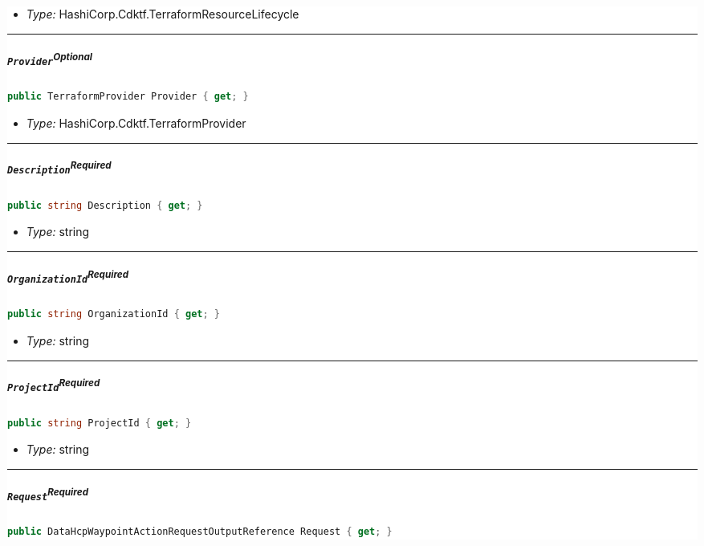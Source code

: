 - *Type:* HashiCorp.Cdktf.TerraformResourceLifecycle

---

##### `Provider`<sup>Optional</sup> <a name="Provider" id="@cdktf/provider-hcp.dataHcpWaypointAction.DataHcpWaypointAction.property.provider"></a>

```csharp
public TerraformProvider Provider { get; }
```

- *Type:* HashiCorp.Cdktf.TerraformProvider

---

##### `Description`<sup>Required</sup> <a name="Description" id="@cdktf/provider-hcp.dataHcpWaypointAction.DataHcpWaypointAction.property.description"></a>

```csharp
public string Description { get; }
```

- *Type:* string

---

##### `OrganizationId`<sup>Required</sup> <a name="OrganizationId" id="@cdktf/provider-hcp.dataHcpWaypointAction.DataHcpWaypointAction.property.organizationId"></a>

```csharp
public string OrganizationId { get; }
```

- *Type:* string

---

##### `ProjectId`<sup>Required</sup> <a name="ProjectId" id="@cdktf/provider-hcp.dataHcpWaypointAction.DataHcpWaypointAction.property.projectId"></a>

```csharp
public string ProjectId { get; }
```

- *Type:* string

---

##### `Request`<sup>Required</sup> <a name="Request" id="@cdktf/provider-hcp.dataHcpWaypointAction.DataHcpWaypointAction.property.request"></a>

```csharp
public DataHcpWaypointActionRequestOutputReference Request { get; }
```
